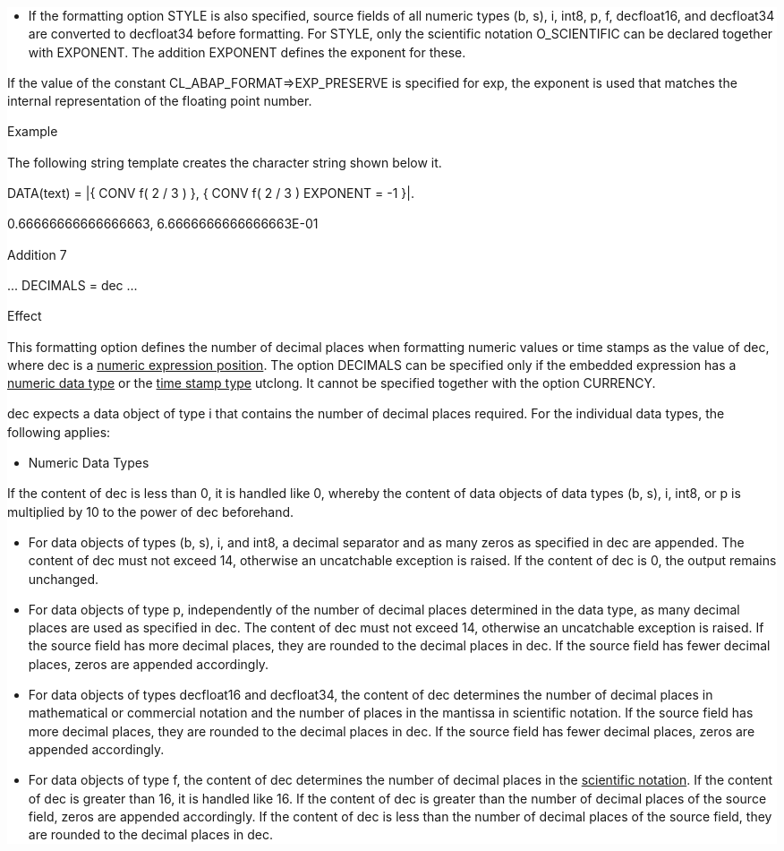 -   If the formatting option STYLE is also specified, source fields of all numeric types (b, s), i, int8, p, f, decfloat16, and decfloat34 are converted to decfloat34 before formatting. For STYLE, only the scientific notation O\_SCIENTIFIC can be declared together with EXPONENT. The addition EXPONENT defines the exponent for these.

If the value of the constant CL\_ABAP\_FORMAT=>EXP\_PRESERVE is specified for exp, the exponent is used that matches the internal representation of the floating point number.

Example

The following string template creates the character string shown below it.

DATA(text) = |{ CONV f( 2 / 3 ) }, { CONV f( 2 / 3 ) EXPONENT = -1 }|.

0.66666666666666663, 6.6666666666666663E-01

Addition 7

... DECIMALS = dec ...

Effect

This formatting option defines the number of decimal places when formatting numeric values or time stamps as the value of dec, where dec is a [numeric expression position](https://help.sap.com/doc/abapdocu_755_index_htm/7.55/en-US/abennumerical_expr_position_glosry.htm "Glossary Entry"). The option DECIMALS can be specified only if the embedded expression has a [numeric data type](https://help.sap.com/doc/abapdocu_755_index_htm/7.55/en-US/abennumeric_data_type_glosry.htm "Glossary Entry") or the [time stamp type](https://help.sap.com/doc/abapdocu_755_index_htm/7.55/en-US/abentimestamp_type_glosry.htm "Glossary Entry") utclong. It cannot be specified together with the option CURRENCY.

dec expects a data object of type i that contains the number of decimal places required. For the individual data types, the following applies:

-   Numeric Data Types

If the content of dec is less than 0, it is handled like 0, whereby the content of data objects of data types (b, s), i, int8, or p is multiplied by 10 to the power of dec beforehand.

-   For data objects of types (b, s), i, and int8, a decimal separator and as many zeros as specified in dec are appended. The content of dec must not exceed 14, otherwise an uncatchable exception is raised. If the content of dec is 0, the output remains unchanged.

-   For data objects of type p, independently of the number of decimal places determined in the data type, as many decimal places are used as specified in dec. The content of dec must not exceed 14, otherwise an uncatchable exception is raised. If the source field has more decimal places, they are rounded to the decimal places in dec. If the source field has fewer decimal places, zeros are appended accordingly.

-   For data objects of types decfloat16 and decfloat34, the content of dec determines the number of decimal places in mathematical or commercial notation and the number of places in the mantissa in scientific notation. If the source field has more decimal places, they are rounded to the decimal places in dec. If the source field has fewer decimal places, zeros are appended accordingly.

-   For data objects of type f, the content of dec determines the number of decimal places in the [scientific notation](https://help.sap.com/doc/abapdocu_755_index_htm/7.55/en-US/abenscientific_notation_glosry.htm "Glossary Entry"). If the content of dec is greater than 16, it is handled like 16. If the content of dec is greater than the number of decimal places of the source field, zeros are appended accordingly. If the content of dec is less than the number of decimal places of the source field, they are rounded to the decimal places in dec.
